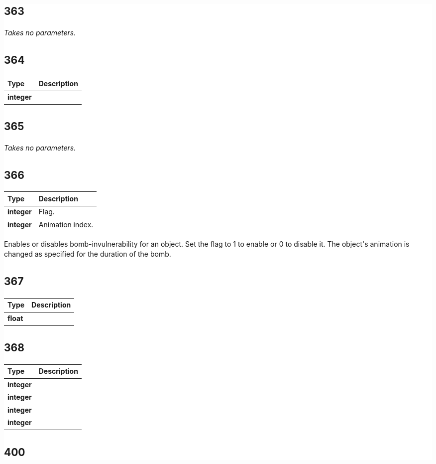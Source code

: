 ## 363 ##

_Takes no parameters._


## 364 ##

| Type | Description |
|:-----|:------------|
| **integer** |  |


## 365 ##

_Takes no parameters._


## 366 ##

| Type | Description |
|:-----|:------------|
| **integer** | Flag. |
| **integer** | Animation index. |

Enables or disables bomb-invulnerability for an object.
Set the flag to 1 to enable or 0 to disable it.
The object's animation is changed as specified for the duration of the bomb.


## 367 ##

| Type | Description |
|:-----|:------------|
| **float** |  |


## 368 ##

| Type | Description |
|:-----|:------------|
| **integer** |  |
| **integer** |  |
| **integer** |  |
| **integer** |  |


## 400 ##
